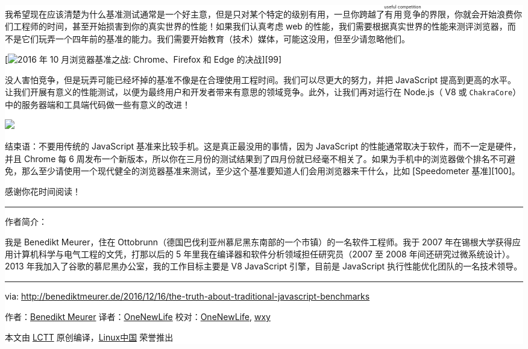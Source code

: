 我希望现在应该清楚为什么基准测试通常是一个好主意，但是只对某个特定的级别有用，一旦你跨越了<ruby>有用竞争<rt>useful competition</rt></ruby>的界限，你就会开始浪费你们工程师的时间，甚至开始损害到你的真实世界的性能！如果我们认真考虑 web 的性能，我们需要根据真实世界的性能来测评浏览器，而不是它们玩弄一个四年前的基准的能力。我们需要开始教育（技术）媒体，可能这没用，但至少请忽略他们。

[![2016 年 10 月浏览器基准之战: Chrome、Firefox 和 Edge 的决战](http://benediktmeurer.de/images/2016/venturebeat-20161216.png)][99]

没人害怕竞争，但是玩弄可能已经坏掉的基准不像是在合理使用工程时间。我们可以尽更大的努力，并把 JavaScript 提高到更高的水平。让我们开展有意义的性能测试，以便为最终用户和开发者带来有意思的领域竞争。此外，让我们再对运行在 Node.js（ V8 或 `ChakraCore`）中的服务器端和工具端代码做一些有意义的改进！

![](http://benediktmeurer.de/images/2016/measure-20161216.jpg)

结束语：不要用传统的 JavaScript 基准来比较手机。这是真正最没用的事情，因为 JavaScript 的性能通常取决于软件，而不一定是硬件，并且 Chrome 每 6 周发布一个新版本，所以你在三月份的测试结果到了四月份就已经毫不相关了。如果为手机中的浏览器做个排名不可避免，那么至少请使用一个现代健全的浏览器基准来测试，至少这个基准要知道人们会用浏览器来干什么，比如 [Speedometer 基准][100]。

感谢你花时间阅读！

--------------------------------------------------------------------------------

作者简介：

我是 Benedikt Meurer，住在 Ottobrunn（德国巴伐利亚州慕尼黑东南部的一个市镇）的一名软件工程师。我于 2007 年在锡根大学获得应用计算机科学与电气工程的文凭，打那以后的 5 年里我在编译器和软件分析领域担任研究员（2007 至 2008 年间还研究过微系统设计）。2013 年我加入了谷歌的慕尼黑办公室，我的工作目标主要是 V8 JavaScript 引擎，目前是 JavaScript 执行性能优化团队的一名技术领导。

--------------------------------------------------------------------------------

via: http://benediktmeurer.de/2016/12/16/the-truth-about-traditional-javascript-benchmarks

作者：[Benedikt Meurer][a]
译者：[OneNewLife](https://github.com/OneNewLife)
校对：[OneNewLife](https://github.com/OneNewLife), [wxy](https://github.com/wxy)

本文由 [LCTT](https://github.com/LCTT/TranslateProject) 原创编译，[Linux中国](https://linux.cn/) 荣誉推出

[a]:http://benediktmeurer.de/
[1]:https://www.youtube.com/watch?v=PvZdTZ1Nl5o
[2]:https://twitter.com/s3ththompson
[3]:https://youtu.be/xCx4uC7mn6Y
[4]:https://twitter.com/tverwaes
[5]:https://youtu.be/xCx4uC7mn6Y
[6]:https://twitter.com/tverwaes
[7]:https://arewefastyet.com/#machine=12&view=single&suite=ss&subtest=cube&start=1343350217&end=1415382608
[8]:https://www.engadget.com/2016/03/08/galaxy-s7-and-s7-edge-review/
[9]:https://arewefastyet.com/#machine=29&view=single&suite=octane&subtest=MandreelLatency&start=1415924086&end=1446461709
[10]:https://arewefastyet.com/#machine=12&view=single&suite=octane&subtest=SplayLatency&start=1384889558&end=1415405874
[11]:http://venturebeat.com/2016/10/25/browser-benchmark-battle-october-2016-chrome-vs-firefox-vs-edge/3
[12]:https://tc39.github.io/ecma262/#sec-toprimitive
[13]:https://tc39.github.io/ecma262/#sec-ordinarytoprimitive
[14]:https://tc39.github.io/ecma262/#sec-object.prototype.valueof
[15]:https://tc39.github.io/ecma262/#sec-object.prototype.toString
[16]:https://tc39.github.io/ecma262/#sec-symbol.tostringtag
[17]:https://tc39.github.io/ecma262/#sec-toprimitive
[18]:https://tc39.github.io/ecma262/#sec-ordinarytoprimitive
[19]:https://tc39.github.io/ecma262/#sec-object.prototype.valueof
[20]:https://tc39.github.io/ecma262/#sec-object.prototype.toString
[21]:https://tc39.github.io/ecma262/#sec-symbol.tostringtag
[22]:https://en.wikipedia.org/wiki/JavaScript
[23]:https://nodejs.org/
[24]:https://webkit.org/perf/sunspider/sunspider.html
[25]:http://krakenbenchmark.mozilla.org/
[26]:https://developers.google.com/octane
[27]:http://browserbench.org/JetStream